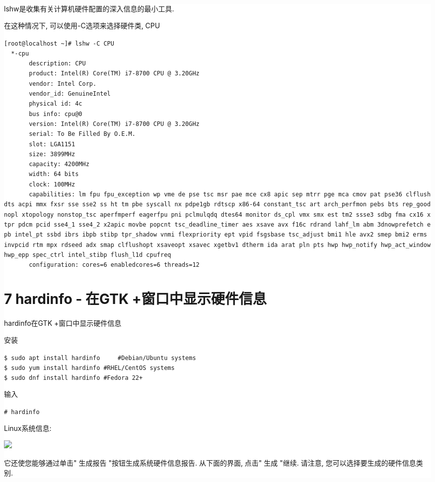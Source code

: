 lshw是收集有关计算机硬件配置的深入信息的最小工具.  

在这种情况下, 可以使用-C选项来选择硬件类, CPU

```
[root@localhost ~]# lshw -C CPU
  *-cpu
       description: CPU
       product: Intel(R) Core(TM) i7-8700 CPU @ 3.20GHz
       vendor: Intel Corp.
       vendor_id: GenuineIntel
       physical id: 4c
       bus info: cpu@0
       version: Intel(R) Core(TM) i7-8700 CPU @ 3.20GHz
       serial: To Be Filled By O.E.M.
       slot: LGA1151
       size: 3899MHz
       capacity: 4200MHz
       width: 64 bits
       clock: 100MHz
       capabilities: lm fpu fpu_exception wp vme de pse tsc msr pae mce cx8 apic sep mtrr pge mca cmov pat pse36 clflush dts acpi mmx fxsr sse sse2 ss ht tm pbe syscall nx pdpe1gb rdtscp x86-64 constant_tsc art arch_perfmon pebs bts rep_good nopl xtopology nonstop_tsc aperfmperf eagerfpu pni pclmulqdq dtes64 monitor ds_cpl vmx smx est tm2 ssse3 sdbg fma cx16 xtpr pdcm pcid sse4_1 sse4_2 x2apic movbe popcnt tsc_deadline_timer aes xsave avx f16c rdrand lahf_lm abm 3dnowprefetch epb intel_pt ssbd ibrs ibpb stibp tpr_shadow vnmi flexpriority ept vpid fsgsbase tsc_adjust bmi1 hle avx2 smep bmi2 erms invpcid rtm mpx rdseed adx smap clflushopt xsaveopt xsavec xgetbv1 dtherm ida arat pln pts hwp hwp_notify hwp_act_window hwp_epp spec_ctrl intel_stibp flush_l1d cpufreq
       configuration: cores=6 enabledcores=6 threads=12
```

# 7 hardinfo \- 在GTK \+窗口中显示硬件信息

hardinfo在GTK +窗口中显示硬件信息

安装

```
$ sudo apt install hardinfo 	#Debian/Ubuntu systems
$ sudo yum install hardinfo	#RHEL/CentOS systems 
$ sudo dnf install hardinfo	#Fedora 22+ 
```

输入

```
# hardinfo
```

Linux系统信息:

![](./images/2019-04-18-15-55-31.png)

它还使您能够通过单击" 生成报告 "按钮生成系统硬件信息报告.  从下面的界面, 点击" 生成 "继续.  请注意, 您可以选择要生成的硬件信息类别. 
